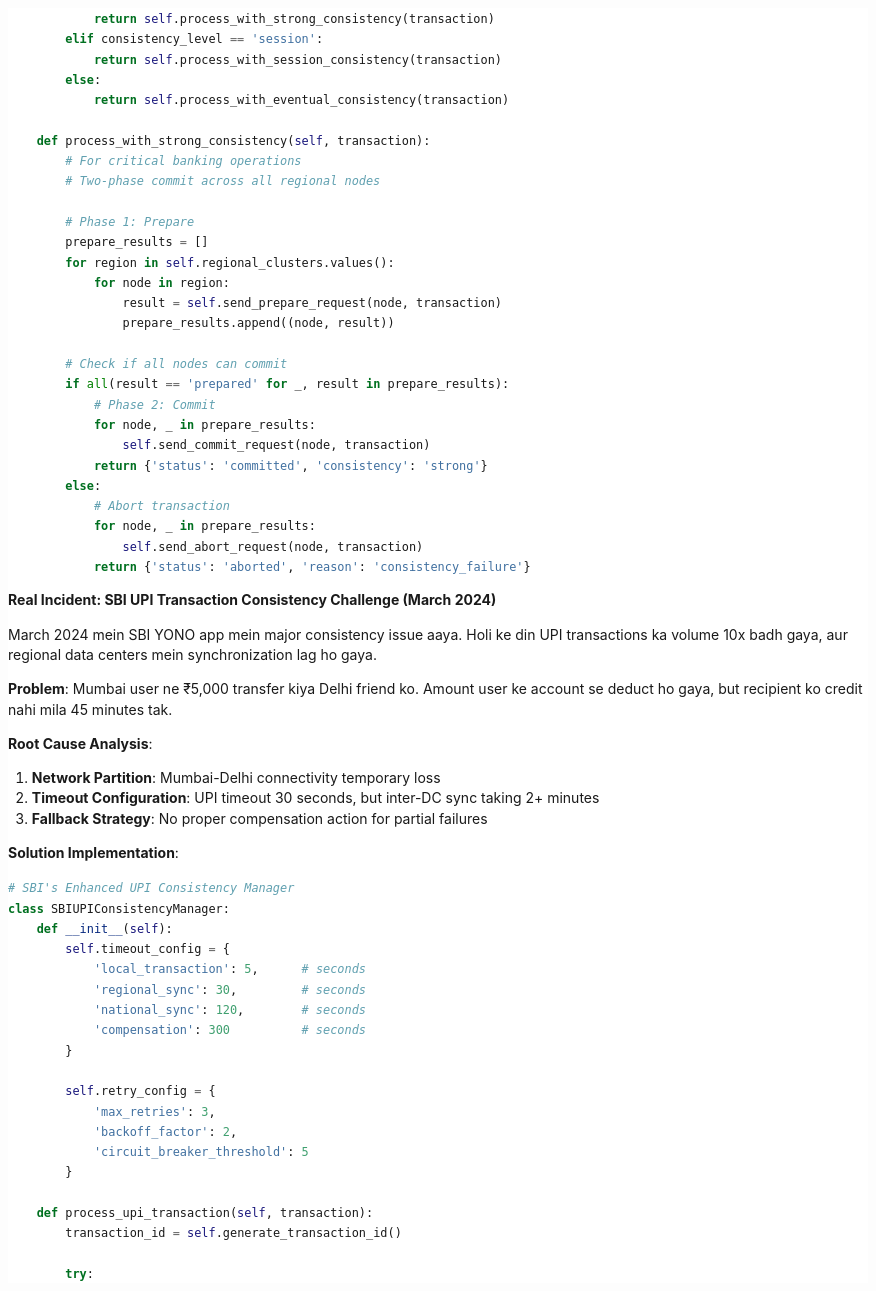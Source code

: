 ```python
            return self.process_with_strong_consistency(transaction)
        elif consistency_level == 'session':
            return self.process_with_session_consistency(transaction)
        else:
            return self.process_with_eventual_consistency(transaction)
    
    def process_with_strong_consistency(self, transaction):
        # For critical banking operations
        # Two-phase commit across all regional nodes
        
        # Phase 1: Prepare
        prepare_results = []
        for region in self.regional_clusters.values():
            for node in region:
                result = self.send_prepare_request(node, transaction)
                prepare_results.append((node, result))
        
        # Check if all nodes can commit
        if all(result == 'prepared' for _, result in prepare_results):
            # Phase 2: Commit
            for node, _ in prepare_results:
                self.send_commit_request(node, transaction)
            return {'status': 'committed', 'consistency': 'strong'}
        else:
            # Abort transaction
            for node, _ in prepare_results:
                self.send_abort_request(node, transaction)
            return {'status': 'aborted', 'reason': 'consistency_failure'}
```

**Real Incident: SBI UPI Transaction Consistency Challenge (March 2024)**

March 2024 mein SBI YONO app mein major consistency issue aaya. Holi ke din UPI transactions ka volume 10x badh gaya, aur regional data centers mein synchronization lag ho gaya.

**Problem**: Mumbai user ne ₹5,000 transfer kiya Delhi friend ko. Amount user ke account se deduct ho gaya, but recipient ko credit nahi mila 45 minutes tak.

**Root Cause Analysis**:
1. **Network Partition**: Mumbai-Delhi connectivity temporary loss
2. **Timeout Configuration**: UPI timeout 30 seconds, but inter-DC sync taking 2+ minutes
3. **Fallback Strategy**: No proper compensation action for partial failures

**Solution Implementation**:

```python
# SBI's Enhanced UPI Consistency Manager
class SBIUPIConsistencyManager:
    def __init__(self):
        self.timeout_config = {
            'local_transaction': 5,      # seconds
            'regional_sync': 30,         # seconds  
            'national_sync': 120,        # seconds
            'compensation': 300          # seconds
        }
        
        self.retry_config = {
            'max_retries': 3,
            'backoff_factor': 2,
            'circuit_breaker_threshold': 5
        }
    
    def process_upi_transaction(self, transaction):
        transaction_id = self.generate_transaction_id()
        
        try:
```